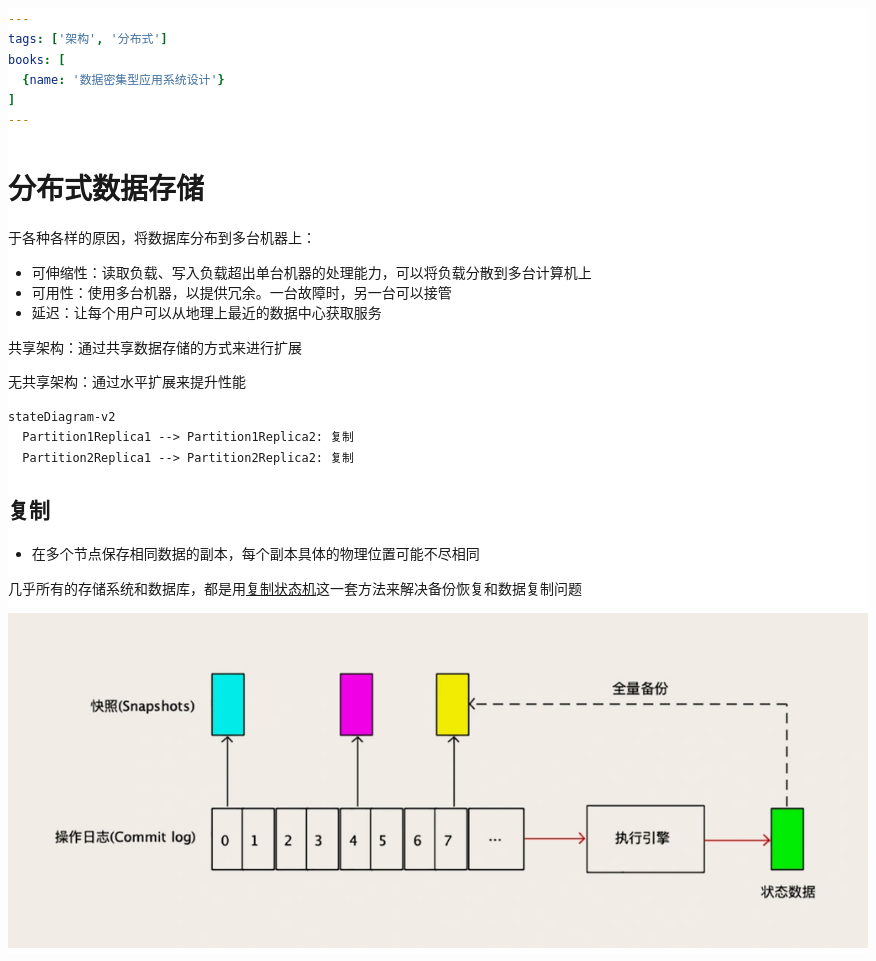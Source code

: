 ```yaml
---
tags: ['架构', '分布式']
books: [
  {name: '数据密集型应用系统设计'}
]
---
```


# 分布式数据存储

于各种各样的原因，将数据库分布到多台机器上：

- 可伸缩性：读取负载、写入负载超出单台机器的处理能力，可以将负载分散到多台计算机上
- 可用性：使用多台机器，以提供冗余。一台故障时，另一台可以接管
- 延迟：让每个用户可以从地理上最近的数据中心获取服务

共享架构：通过共享数据存储的方式来进行扩展

无共享架构：通过水平扩展来提升性能

```mermaid
stateDiagram-v2
  Partition1Replica1 --> Partition1Replica2: 复制
  Partition2Replica1 --> Partition2Replica2: 复制
```

## 复制

- 在多个节点保存相同数据的副本，每个副本具体的物理位置可能不尽相同

几乎所有的存储系统和数据库，都是用[复制状态机](https://en.wikipedia.org/wiki/State_machine_replication)这一套方法来解决备份恢复和数据复制问题

![202251611343](/assets/202251611343.webp)
